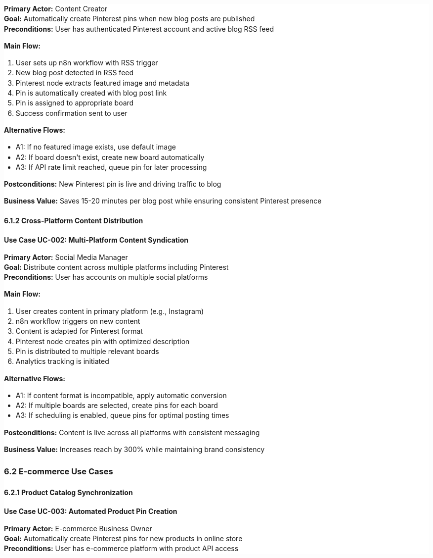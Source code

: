 **Primary Actor:** Content Creator  
**Goal:** Automatically create Pinterest pins when new blog posts are published  
**Preconditions:** User has authenticated Pinterest account and active blog RSS feed

**Main Flow:**

1. User sets up n8n workflow with RSS trigger
2. New blog post detected in RSS feed
3. Pinterest node extracts featured image and metadata
4. Pin is automatically created with blog post link
5. Pin is assigned to appropriate board
6. Success confirmation sent to user

**Alternative Flows:**

- A1: If no featured image exists, use default image
- A2: If board doesn't exist, create new board automatically
- A3: If API rate limit reached, queue pin for later processing

**Postconditions:** New Pinterest pin is live and driving traffic to blog

**Business Value:** Saves 15-20 minutes per blog post while ensuring consistent Pinterest presence

#### 6.1.2 Cross-Platform Content Distribution

**Use Case UC-002: Multi-Platform Content Syndication**

**Primary Actor:** Social Media Manager  
**Goal:** Distribute content across multiple platforms including Pinterest  
**Preconditions:** User has accounts on multiple social platforms

**Main Flow:**

1. User creates content in primary platform (e.g., Instagram)
2. n8n workflow triggers on new content
3. Content is adapted for Pinterest format
4. Pinterest node creates pin with optimized description
5. Pin is distributed to multiple relevant boards
6. Analytics tracking is initiated

**Alternative Flows:**

- A1: If content format is incompatible, apply automatic conversion
- A2: If multiple boards are selected, create pins for each board
- A3: If scheduling is enabled, queue pins for optimal posting times

**Postconditions:** Content is live across all platforms with consistent messaging

**Business Value:** Increases reach by 300% while maintaining brand consistency

### 6.2 E-commerce Use Cases

#### 6.2.1 Product Catalog Synchronization

**Use Case UC-003: Automated Product Pin Creation**

**Primary Actor:** E-commerce Business Owner  
**Goal:** Automatically create Pinterest pins for new products in online store  
**Preconditions:** User has e-commerce platform with product API access
